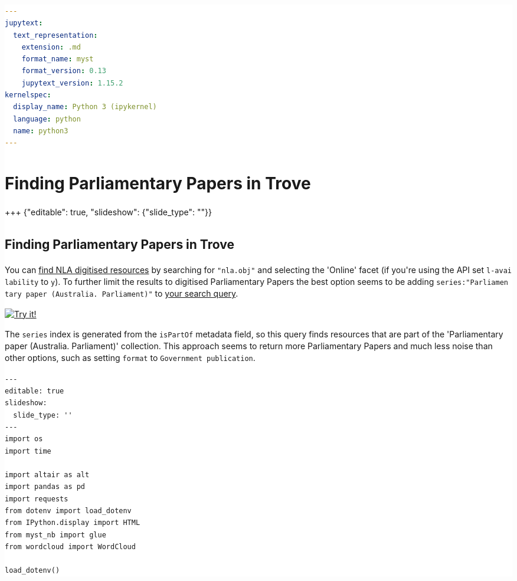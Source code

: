 ```yaml
---
jupytext:
  text_representation:
    extension: .md
    format_name: myst
    format_version: 0.13
    jupytext_version: 1.15.2
kernelspec:
  display_name: Python 3 (ipykernel)
  language: python
  name: python3
---
```


# Finding Parliamentary Papers in Trove

+++ {"editable": true, "slideshow": {"slide_type": ""}}

## Finding Parliamentary Papers in Trove

You can [find NLA digitised resources](/understanding-search/finding-digitised-content) by searching for `"nla.obj"` and selecting the 'Online' facet (if you're using the API set `l-availability` to `y`). To further limit the results to digitised Parliamentary Papers the best option seems to be adding `series:"Parliamentary paper (Australia. Parliament)"` to [your search query](https://trove.nla.gov.au/search?keyword=%22nla.obj%22%20series%3A%22Parliamentary%20paper%20%28Australia.%20Parliament%29%22&l-availability=y).

[![Try it!](https://troveconsole.herokuapp.com/static/img/try-trove-api-console.svg)](https://troveconsole.herokuapp.com/v3/?url=https%3A%2F%2Fapi.trove.nla.gov.au%2Fv3%2Fresult%3Fq%3D%22nla.obj%22+series%3A%22Parliamentary+paper+%28Australia.+Parliament%29%22%26category%3Dall%26l-availability%3Dy%26encoding%3Djson%26bulkHarvest%3Dtrue&comment=)

The `series` index is generated from the `isPartOf` metadata field, so this query finds resources that are part of the 'Parliamentary paper (Australia. Parliament)' collection. This approach seems to return more Parliamentary Papers and much less noise than other options, such as setting `format` to `Government publication`.

```{code-cell} ipython3
---
editable: true
slideshow:
  slide_type: ''
---
import os
import time

import altair as alt
import pandas as pd
import requests
from dotenv import load_dotenv
from IPython.display import HTML
from myst_nb import glue
from wordcloud import WordCloud

load_dotenv()
```
